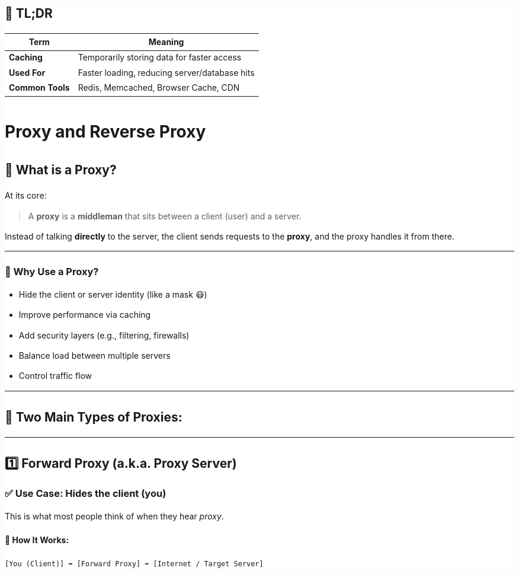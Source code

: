 
## 🧾 TL;DR

|Term|Meaning|
|---|---|
|**Caching**|Temporarily storing data for faster access|
|**Used For**|Faster loading, reducing server/database hits|
|**Common Tools**|Redis, Memcached, Browser Cache, CDN|


# Proxy and Reverse Proxy 

## 🧠 What is a Proxy?

At its core:

> A **proxy** is a **middleman** that sits between a client (user) and a server.

Instead of talking **directly** to the server, the client sends requests to the **proxy**, and the proxy handles it from there.

---

### 🔧 Why Use a Proxy?

- Hide the client or server identity (like a mask 😷)
    
- Improve performance via caching
    
- Add security layers (e.g., filtering, firewalls)
    
- Balance load between multiple servers
    
- Control traffic flow
    

---

## 🔁 Two Main Types of Proxies:

---

## 1️⃣ **Forward Proxy** (a.k.a. Proxy Server)

### ✅ Use Case: Hides the **client** (you)

This is what most people think of when they hear _proxy_.

#### 🧭 How It Works:

```
[You (Client)] ➡️ [Forward Proxy] ➡️ [Internet / Target Server]
```
